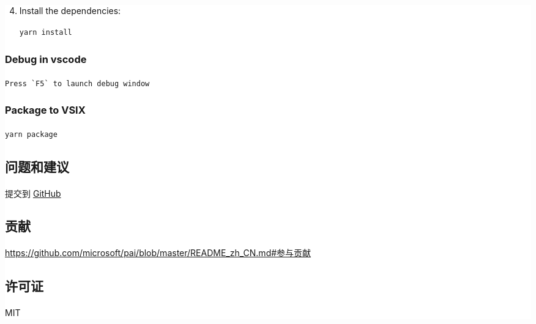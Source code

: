 4. Install the dependencies:

   ```bash
   yarn install
   ```

### Debug in vscode

    Press `F5` to launch debug window

### Package to VSIX

```bash
yarn package
```

## 问题和建议

提交到 [GitHub](https://github.com/Microsoft/pai/issues)

## 贡献

https://github.com/microsoft/pai/blob/master/README_zh_CN.md#参与贡献

## 许可证

MIT
